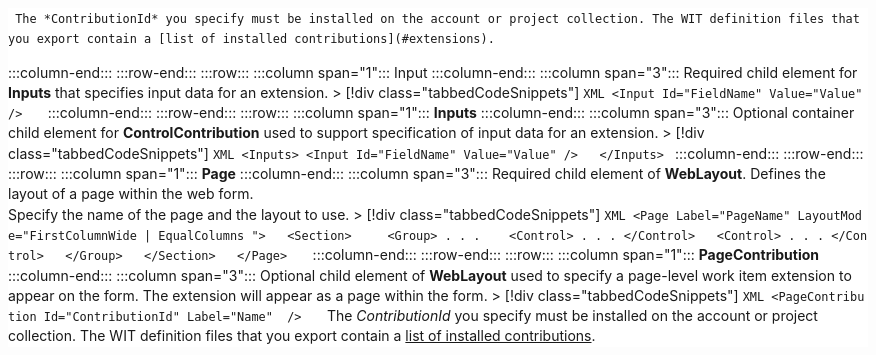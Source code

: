      The *ContributionId* you specify must be installed on the account or project collection. The WIT definition files that you export contain a [list of installed contributions](#extensions).
   :::column-end:::
:::row-end:::
:::row:::
   :::column span="1":::
      Input
   :::column-end:::
   :::column span="3":::
      Required child element for **Inputs** that specifies input data for an extension.
      > [!div class="tabbedCodeSnippets"]
      ```XML
      <Input Id="FieldName" Value="Value" />  
      ```
   :::column-end:::
:::row-end:::
:::row:::
   :::column span="1":::
      **Inputs**
   :::column-end:::
   :::column span="3":::
      Optional container child element for **ControlContribution** used to support specification of input data for an extension.
      > [!div class="tabbedCodeSnippets"]
      ```XML
      <Inputs>
         <Input Id="FieldName" Value="Value" />  
      </Inputs>
      ```
   :::column-end:::
:::row-end:::
:::row:::
   :::column span="1":::
      **Page**
   :::column-end:::
   :::column span="3":::
      Required child element of **WebLayout**. Defines the layout of a page within the web form.   
      Specify the name of the page and the layout to use. 
      > [!div class="tabbedCodeSnippets"]
      ```XML
      <Page Label="PageName" LayoutMode="FirstColumnWide | EqualColumns ">  
         <Section>    
            <Group> . . .   
               <Control> . . . </Control>  
               <Control> . . . </Control>  
            </Group>  
         </Section>  
      </Page>  
      ```
   :::column-end:::
:::row-end:::
:::row:::
   :::column span="1":::
      **PageContribution**
   :::column-end:::
   :::column span="3":::
      Optional child element of **WebLayout** used to specify a page-level work item extension to appear on the form. The extension will appear as a page within the form. 
      > [!div class="tabbedCodeSnippets"]
      ```XML
      <PageContribution Id="ContributionId" Label="Name"  />  
      ```
     The *ContributionId* you specify must be installed on the account or project collection. The WIT definition files that you export contain a [list of installed contributions](#extensions).
